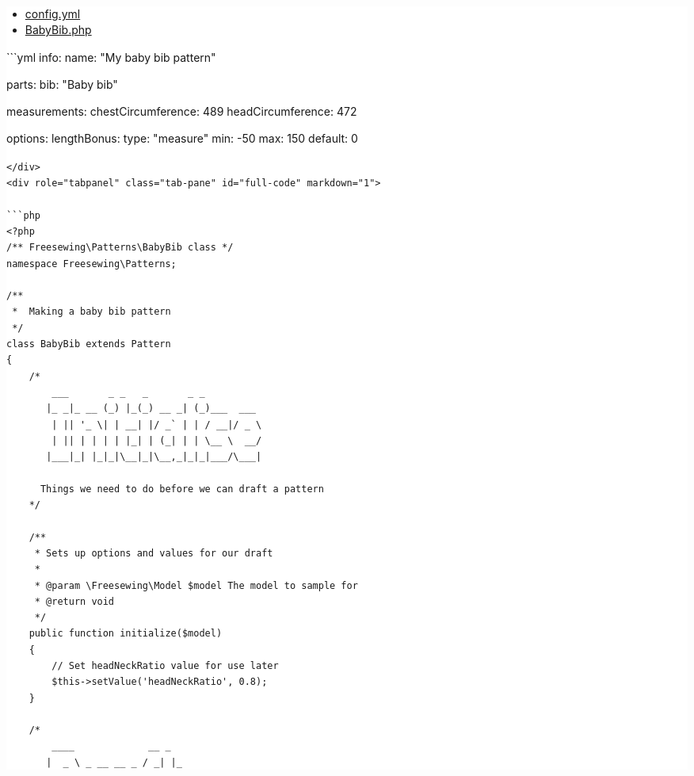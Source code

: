 <ul class="nav nav-tabs" role="tablist">
<li class="nav-item"><a class="nav-link active" href="#full-config" role="tab" data-toggle="tab">config.yml</a></li>
<li class="nav-item"><a class="nav-link" href="#full-code" role="tab" data-toggle="tab">BabyBib.php</a></li>
</ul>

<div class="tab-content">
<div role="tabpanel" class="tab-pane active" id="full-config" markdown="1">
```yml
info:
    name: "My baby bib pattern"

parts:
    bib: "Baby bib"

measurements:
    chestCircumference: 489
    headCircumference: 472

options:
    lengthBonus:
        type: "measure"
        min: -50
        max: 150
        default: 0
```
</div>
<div role="tabpanel" class="tab-pane" id="full-code" markdown="1">

```php
<?php
/** Freesewing\Patterns\BabyBib class */
namespace Freesewing\Patterns;

/**
 *  Making a baby bib pattern
 */
class BabyBib extends Pattern
{
    /*
        ___       _ _   _       _ _
       |_ _|_ __ (_) |_(_) __ _| (_)___  ___
        | || '_ \| | __| |/ _` | | / __|/ _ \
        | || | | | | |_| | (_| | | \__ \  __/
       |___|_| |_|_|\__|_|\__,_|_|_|___/\___|

      Things we need to do before we can draft a pattern
    */

    /**
     * Sets up options and values for our draft
     *
     * @param \Freesewing\Model $model The model to sample for
     * @return void
     */
    public function initialize($model)
    {
        // Set headNeckRatio value for use later
        $this->setValue('headNeckRatio', 0.8);
    }

    /*
        ____             __ _
       |  _ \ _ __ __ _ / _| |_
```